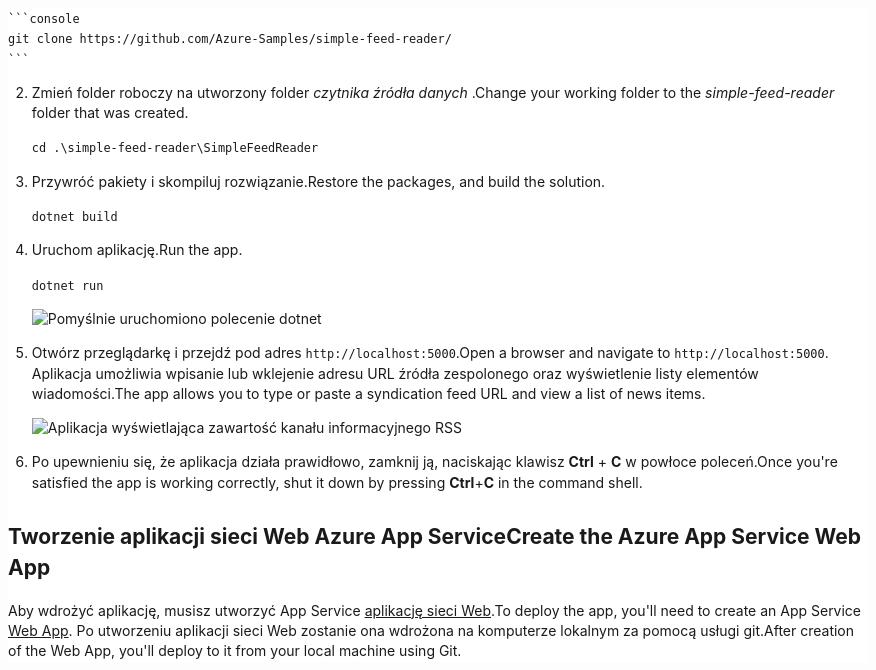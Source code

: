     ```console
    git clone https://github.com/Azure-Samples/simple-feed-reader/
    ```

2. <span data-ttu-id="25aec-123">Zmień folder roboczy na utworzony folder *czytnika źródła danych* .</span><span class="sxs-lookup"><span data-stu-id="25aec-123">Change your working folder to the *simple-feed-reader* folder that was created.</span></span>

    ```console
    cd .\simple-feed-reader\SimpleFeedReader
    ```

3. <span data-ttu-id="25aec-124">Przywróć pakiety i skompiluj rozwiązanie.</span><span class="sxs-lookup"><span data-stu-id="25aec-124">Restore the packages, and build the solution.</span></span>

    ```dotnetcli
    dotnet build
    ```

4. <span data-ttu-id="25aec-125">Uruchom aplikację.</span><span class="sxs-lookup"><span data-stu-id="25aec-125">Run the app.</span></span>

    ```dotnetcli
    dotnet run
    ```

    ![Pomyślnie uruchomiono polecenie dotnet](./media/deploying-to-app-service/dotnet-run.png)

5. <span data-ttu-id="25aec-127">Otwórz przeglądarkę i przejdź pod adres `http://localhost:5000`.</span><span class="sxs-lookup"><span data-stu-id="25aec-127">Open a browser and navigate to `http://localhost:5000`.</span></span> <span data-ttu-id="25aec-128">Aplikacja umożliwia wpisanie lub wklejenie adresu URL źródła zespolonego oraz wyświetlenie listy elementów wiadomości.</span><span class="sxs-lookup"><span data-stu-id="25aec-128">The app allows you to type or paste a syndication feed URL and view a list of news items.</span></span>

     ![Aplikacja wyświetlająca zawartość kanału informacyjnego RSS](./media/deploying-to-app-service/app-in-browser.png)

6. <span data-ttu-id="25aec-130">Po upewnieniu się, że aplikacja działa prawidłowo, zamknij ją, naciskając klawisz **Ctrl** + **C** w powłoce poleceń.</span><span class="sxs-lookup"><span data-stu-id="25aec-130">Once you're satisfied the app is working correctly, shut it down by pressing **Ctrl**+**C** in the command shell.</span></span>

## <a name="create-the-azure-app-service-web-app"></a><span data-ttu-id="25aec-131">Tworzenie aplikacji sieci Web Azure App Service</span><span class="sxs-lookup"><span data-stu-id="25aec-131">Create the Azure App Service Web App</span></span>

<span data-ttu-id="25aec-132">Aby wdrożyć aplikację, musisz utworzyć App Service [aplikację sieci Web](/azure/app-service/app-service-web-overview).</span><span class="sxs-lookup"><span data-stu-id="25aec-132">To deploy the app, you'll need to create an App Service [Web App](/azure/app-service/app-service-web-overview).</span></span> <span data-ttu-id="25aec-133">Po utworzeniu aplikacji sieci Web zostanie ona wdrożona na komputerze lokalnym za pomocą usługi git.</span><span class="sxs-lookup"><span data-stu-id="25aec-133">After creation of the Web App, you'll deploy to it from your local machine using Git.</span></span>
